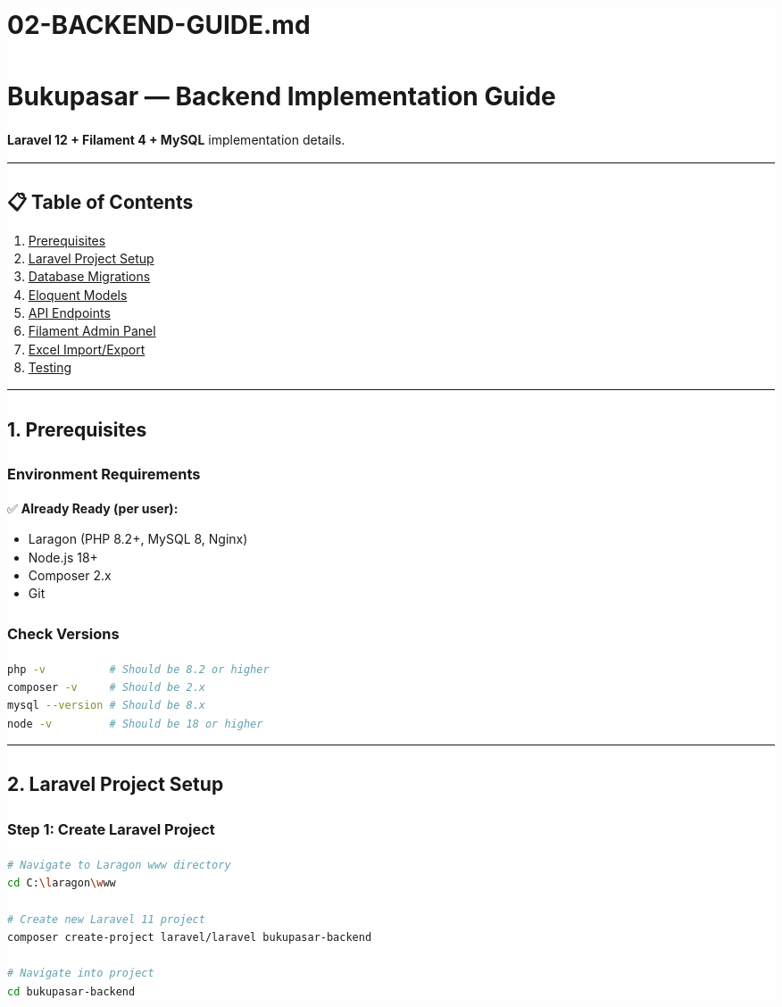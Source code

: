 # 02-BACKEND-GUIDE.md
# Bukupasar — Backend Implementation Guide

**Laravel 12 + Filament 4 + MySQL** implementation details.

---

## 📋 Table of Contents

1. [Prerequisites](#prerequisites)
2. [Laravel Project Setup](#laravel-project-setup)
3. [Database Migrations](#database-migrations)
4. [Eloquent Models](#eloquent-models)
5. [API Endpoints](#api-endpoints)
6. [Filament Admin Panel](#filament-admin-panel)
7. [Excel Import/Export](#excel-importexport)
8. [Testing](#testing)

---

## 1. Prerequisites

### Environment Requirements
✅ **Already Ready (per user):**
- Laragon (PHP 8.2+, MySQL 8, Nginx)
- Node.js 18+
- Composer 2.x
- Git

### Check Versions
```bash
php -v          # Should be 8.2 or higher
composer -v     # Should be 2.x
mysql --version # Should be 8.x
node -v         # Should be 18 or higher
```

---

## 2. Laravel Project Setup

### Step 1: Create Laravel Project

```bash
# Navigate to Laragon www directory
cd C:\laragon\www

# Create new Laravel 11 project
composer create-project laravel/laravel bukupasar-backend

# Navigate into project
cd bukupasar-backend
```
